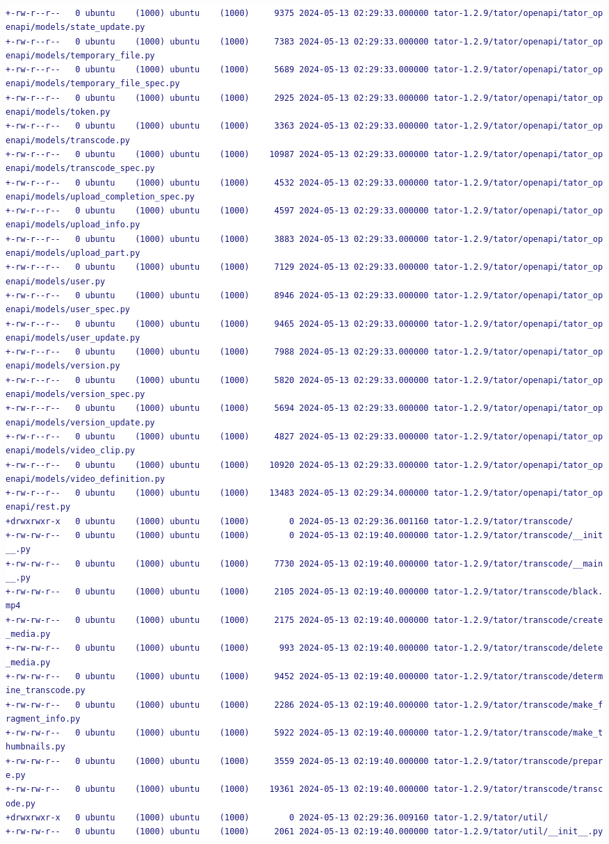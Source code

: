 ```diff
+-rw-r--r--   0 ubuntu    (1000) ubuntu    (1000)     9375 2024-05-13 02:29:33.000000 tator-1.2.9/tator/openapi/tator_openapi/models/state_update.py
+-rw-r--r--   0 ubuntu    (1000) ubuntu    (1000)     7383 2024-05-13 02:29:33.000000 tator-1.2.9/tator/openapi/tator_openapi/models/temporary_file.py
+-rw-r--r--   0 ubuntu    (1000) ubuntu    (1000)     5689 2024-05-13 02:29:33.000000 tator-1.2.9/tator/openapi/tator_openapi/models/temporary_file_spec.py
+-rw-r--r--   0 ubuntu    (1000) ubuntu    (1000)     2925 2024-05-13 02:29:33.000000 tator-1.2.9/tator/openapi/tator_openapi/models/token.py
+-rw-r--r--   0 ubuntu    (1000) ubuntu    (1000)     3363 2024-05-13 02:29:33.000000 tator-1.2.9/tator/openapi/tator_openapi/models/transcode.py
+-rw-r--r--   0 ubuntu    (1000) ubuntu    (1000)    10987 2024-05-13 02:29:33.000000 tator-1.2.9/tator/openapi/tator_openapi/models/transcode_spec.py
+-rw-r--r--   0 ubuntu    (1000) ubuntu    (1000)     4532 2024-05-13 02:29:33.000000 tator-1.2.9/tator/openapi/tator_openapi/models/upload_completion_spec.py
+-rw-r--r--   0 ubuntu    (1000) ubuntu    (1000)     4597 2024-05-13 02:29:33.000000 tator-1.2.9/tator/openapi/tator_openapi/models/upload_info.py
+-rw-r--r--   0 ubuntu    (1000) ubuntu    (1000)     3883 2024-05-13 02:29:33.000000 tator-1.2.9/tator/openapi/tator_openapi/models/upload_part.py
+-rw-r--r--   0 ubuntu    (1000) ubuntu    (1000)     7129 2024-05-13 02:29:33.000000 tator-1.2.9/tator/openapi/tator_openapi/models/user.py
+-rw-r--r--   0 ubuntu    (1000) ubuntu    (1000)     8946 2024-05-13 02:29:33.000000 tator-1.2.9/tator/openapi/tator_openapi/models/user_spec.py
+-rw-r--r--   0 ubuntu    (1000) ubuntu    (1000)     9465 2024-05-13 02:29:33.000000 tator-1.2.9/tator/openapi/tator_openapi/models/user_update.py
+-rw-r--r--   0 ubuntu    (1000) ubuntu    (1000)     7988 2024-05-13 02:29:33.000000 tator-1.2.9/tator/openapi/tator_openapi/models/version.py
+-rw-r--r--   0 ubuntu    (1000) ubuntu    (1000)     5820 2024-05-13 02:29:33.000000 tator-1.2.9/tator/openapi/tator_openapi/models/version_spec.py
+-rw-r--r--   0 ubuntu    (1000) ubuntu    (1000)     5694 2024-05-13 02:29:33.000000 tator-1.2.9/tator/openapi/tator_openapi/models/version_update.py
+-rw-r--r--   0 ubuntu    (1000) ubuntu    (1000)     4827 2024-05-13 02:29:33.000000 tator-1.2.9/tator/openapi/tator_openapi/models/video_clip.py
+-rw-r--r--   0 ubuntu    (1000) ubuntu    (1000)    10920 2024-05-13 02:29:33.000000 tator-1.2.9/tator/openapi/tator_openapi/models/video_definition.py
+-rw-r--r--   0 ubuntu    (1000) ubuntu    (1000)    13483 2024-05-13 02:29:34.000000 tator-1.2.9/tator/openapi/tator_openapi/rest.py
+drwxrwxr-x   0 ubuntu    (1000) ubuntu    (1000)        0 2024-05-13 02:29:36.001160 tator-1.2.9/tator/transcode/
+-rw-rw-r--   0 ubuntu    (1000) ubuntu    (1000)        0 2024-05-13 02:19:40.000000 tator-1.2.9/tator/transcode/__init__.py
+-rw-rw-r--   0 ubuntu    (1000) ubuntu    (1000)     7730 2024-05-13 02:19:40.000000 tator-1.2.9/tator/transcode/__main__.py
+-rw-rw-r--   0 ubuntu    (1000) ubuntu    (1000)     2105 2024-05-13 02:19:40.000000 tator-1.2.9/tator/transcode/black.mp4
+-rw-rw-r--   0 ubuntu    (1000) ubuntu    (1000)     2175 2024-05-13 02:19:40.000000 tator-1.2.9/tator/transcode/create_media.py
+-rw-rw-r--   0 ubuntu    (1000) ubuntu    (1000)      993 2024-05-13 02:19:40.000000 tator-1.2.9/tator/transcode/delete_media.py
+-rw-rw-r--   0 ubuntu    (1000) ubuntu    (1000)     9452 2024-05-13 02:19:40.000000 tator-1.2.9/tator/transcode/determine_transcode.py
+-rw-rw-r--   0 ubuntu    (1000) ubuntu    (1000)     2286 2024-05-13 02:19:40.000000 tator-1.2.9/tator/transcode/make_fragment_info.py
+-rw-rw-r--   0 ubuntu    (1000) ubuntu    (1000)     5922 2024-05-13 02:19:40.000000 tator-1.2.9/tator/transcode/make_thumbnails.py
+-rw-rw-r--   0 ubuntu    (1000) ubuntu    (1000)     3559 2024-05-13 02:19:40.000000 tator-1.2.9/tator/transcode/prepare.py
+-rw-rw-r--   0 ubuntu    (1000) ubuntu    (1000)    19361 2024-05-13 02:19:40.000000 tator-1.2.9/tator/transcode/transcode.py
+drwxrwxr-x   0 ubuntu    (1000) ubuntu    (1000)        0 2024-05-13 02:29:36.009160 tator-1.2.9/tator/util/
+-rw-rw-r--   0 ubuntu    (1000) ubuntu    (1000)     2061 2024-05-13 02:19:40.000000 tator-1.2.9/tator/util/__init__.py
```